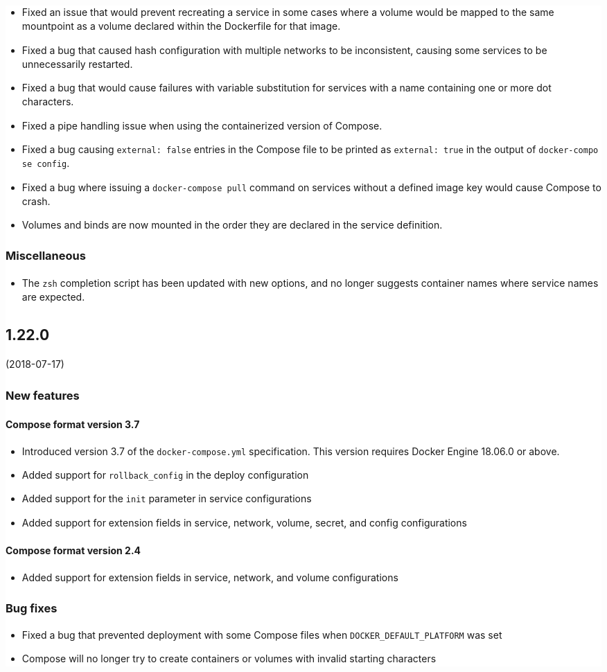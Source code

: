 - Fixed an issue that would prevent recreating a service in some cases where
  a volume would be mapped to the same mountpoint as a volume declared within the Dockerfile for that image.

- Fixed a bug that caused hash configuration with multiple networks to be
  inconsistent, causing some services to be unnecessarily restarted.

- Fixed a bug that would cause failures with variable substitution for services
  with a name containing one or more dot characters.

- Fixed a pipe handling issue when using the containerized version of Compose.

- Fixed a bug causing `external: false` entries in the Compose file to be
  printed as `external: true` in the output of `docker-compose config`.

- Fixed a bug where issuing a `docker-compose pull` command on services
  without a defined image key would cause Compose to crash.

- Volumes and binds are now mounted in the order they are declared in the
  service definition.

### Miscellaneous

- The `zsh` completion script has been updated with new options, and no
  longer suggests container names where service names are expected.

## 1.22.0

(2018-07-17)

### New features

#### Compose format version 3.7

- Introduced version 3.7 of the `docker-compose.yml` specification.
  This version requires Docker Engine 18.06.0 or above.

- Added support for `rollback_config` in the deploy configuration

- Added support for the `init` parameter in service configurations

- Added support for extension fields in service, network, volume, secret,
  and config configurations

#### Compose format version 2.4

- Added support for extension fields in service, network,
  and volume configurations

### Bug fixes

- Fixed a bug that prevented deployment with some Compose files when
  `DOCKER_DEFAULT_PLATFORM` was set

- Compose will no longer try to create containers or volumes with
  invalid starting characters
